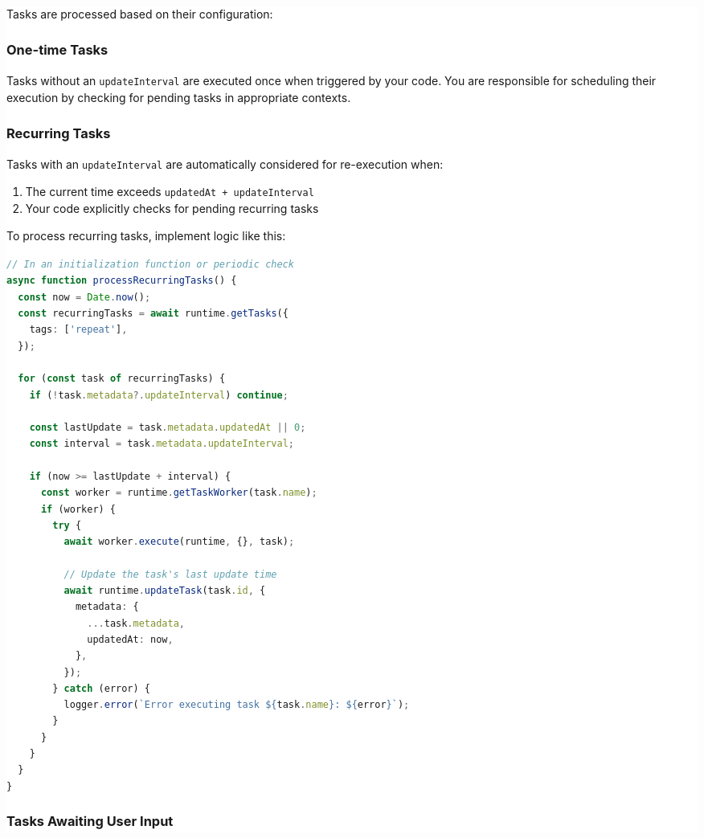 Tasks are processed based on their configuration:

### One-time Tasks

Tasks without an `updateInterval` are executed once when triggered by your code. You are responsible for scheduling their execution by checking for pending tasks in appropriate contexts.

### Recurring Tasks

Tasks with an `updateInterval` are automatically considered for re-execution when:

1. The current time exceeds `updatedAt + updateInterval`
2. Your code explicitly checks for pending recurring tasks

To process recurring tasks, implement logic like this:

```typescript
// In an initialization function or periodic check
async function processRecurringTasks() {
  const now = Date.now();
  const recurringTasks = await runtime.getTasks({
    tags: ['repeat'],
  });

  for (const task of recurringTasks) {
    if (!task.metadata?.updateInterval) continue;

    const lastUpdate = task.metadata.updatedAt || 0;
    const interval = task.metadata.updateInterval;

    if (now >= lastUpdate + interval) {
      const worker = runtime.getTaskWorker(task.name);
      if (worker) {
        try {
          await worker.execute(runtime, {}, task);

          // Update the task's last update time
          await runtime.updateTask(task.id, {
            metadata: {
              ...task.metadata,
              updatedAt: now,
            },
          });
        } catch (error) {
          logger.error(`Error executing task ${task.name}: ${error}`);
        }
      }
    }
  }
}
```

### Tasks Awaiting User Input
